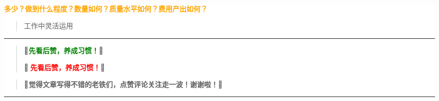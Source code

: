 <strong><font color = orange>多少？做到什么程度？数量如何？质量水平如何？费用产出如何？</font></strong>

> 工作中灵活运用



---

> <strong> 🚀<font color = green>先看后赞，养成习惯！</font>🚀</strong>
>
> <strong> 🚀<font color = red> 先看后赞，养成习惯！</font>🚀</strong>

> **🎈觉得文章写得不错的老铁们，点赞评论关注走一波！谢谢啦！🎈**

---



